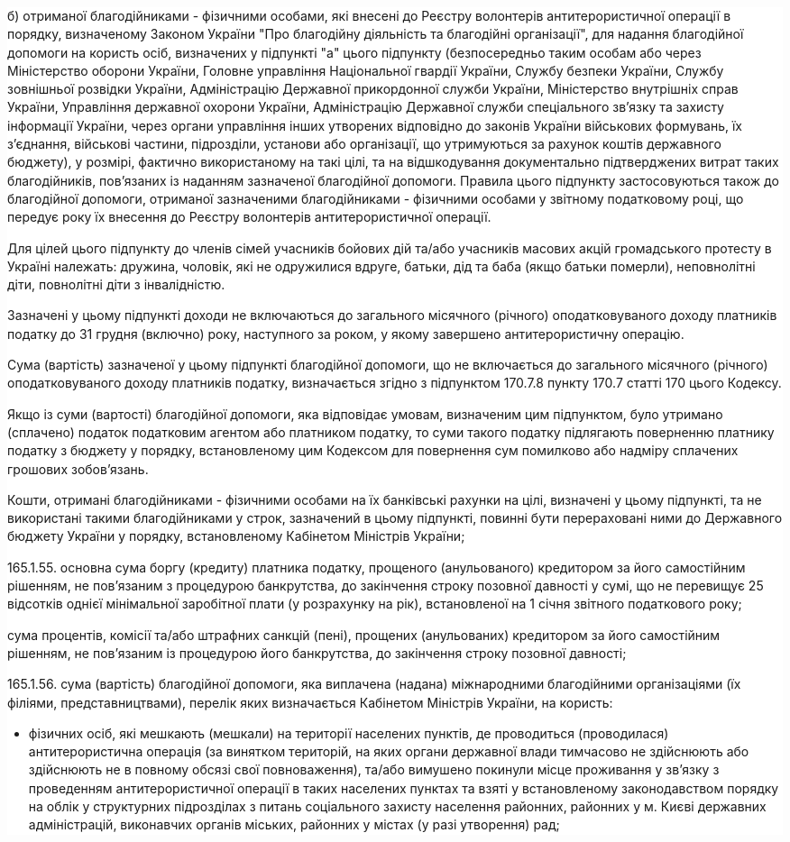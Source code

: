 б) отриманої благодійниками - фізичними особами, які внесені до Реєстру волонтерів антитерористичної операції в порядку, визначеному Законом України "Про благодійну діяльність та благодійні організації", для надання благодійної допомоги на користь осіб, визначених у підпункті "а" цього підпункту (безпосередньо таким особам або через Міністерство оборони України, Головне управління Національної гвардії України, Службу безпеки України, Службу зовнішньої розвідки України, Адміністрацію Державної прикордонної служби України, Міністерство внутрішніх справ України, Управління державної охорони України, Адміністрацію Державної служби спеціального зв’язку та захисту інформації України, через органи управління інших утворених відповідно до законів України військових формувань, їх з’єднання, військові частини, підрозділи, установи або організації, що утримуються за рахунок коштів державного бюджету), у розмірі, фактично використаному на такі цілі, та на відшкодування документально підтверджених витрат таких благодійників, пов’язаних із наданням зазначеної благодійної допомоги. Правила цього підпункту застосовуються також до благодійної допомоги, отриманої зазначеними благодійниками - фізичними особами у звітному податковому році, що передує року їх внесення до Реєстру волонтерів антитерористичної операції.

Для цілей цього підпункту до членів сімей учасників бойових дій та/або учасників масових акцій громадського протесту в Україні належать: дружина, чоловік, які не одружилися вдруге, батьки, дід та баба (якщо батьки померли), неповнолітні діти, повнолітні діти з інвалідністю.

Зазначені у цьому підпункті доходи не включаються до загального місячного (річного) оподатковуваного доходу платників податку до 31 грудня (включно) року, наступного за роком, у якому завершено антитерористичну операцію.

Сума (вартість) зазначеної у цьому підпункті благодійної допомоги, що не включається до загального місячного (річного) оподатковуваного доходу платників податку, визначається згідно з підпунктом 170.7.8 пункту 170.7 статті 170 цього Кодексу.

Якщо із суми (вартості) благодійної допомоги, яка відповідає умовам, визначеним цим підпунктом, було утримано (сплачено) податок податковим агентом або платником податку, то суми такого податку підлягають поверненню платнику податку з бюджету у порядку, встановленому цим Кодексом для повернення сум помилково або надміру сплачених грошових зобов’язань.

Кошти, отримані благодійниками - фізичними особами на їх банківські рахунки на цілі, визначені у цьому підпункті, та не використані такими благодійниками у строк, зазначений в цьому підпункті, повинні бути перераховані ними до Державного бюджету України у порядку, встановленому Кабінетом Міністрів України;

165.1.55. основна сума боргу (кредиту) платника податку, прощеного (анульованого) кредитором за його самостійним рішенням, не пов’язаним з процедурою банкрутства, до закінчення строку позовної давності у сумі, що не перевищує 25 відсотків однієї мінімальної заробітної плати (у розрахунку на рік), встановленої на 1 січня звітного податкового року;

сума процентів, комісії та/або штрафних санкцій (пені), прощених (анульованих) кредитором за його самостійним рішенням, не пов’язаним із процедурою його банкрутства, до закінчення строку позовної давності;

165.1.56. сума (вартість) благодійної допомоги, яка виплачена (надана) міжнародними благодійними організаціями (їх філіями, представництвами), перелік яких визначається Кабінетом Міністрів України, на користь:

* фізичних осіб, які мешкають (мешкали) на території населених пунктів, де проводиться (проводилася) антитерористична операція (за винятком територій, на яких органи державної влади тимчасово не здійснюють або здійснюють не в повному обсязі свої повноваження), та/або вимушено покинули місце проживання у зв’язку з проведенням антитерористичної операції в таких населених пунктах та взяті у встановленому законодавством порядку на облік у структурних підрозділах з питань соціального захисту населення районних, районних у м. Києві державних адміністрацій, виконавчих органів міських, районних у містах (у разі утворення) рад;
